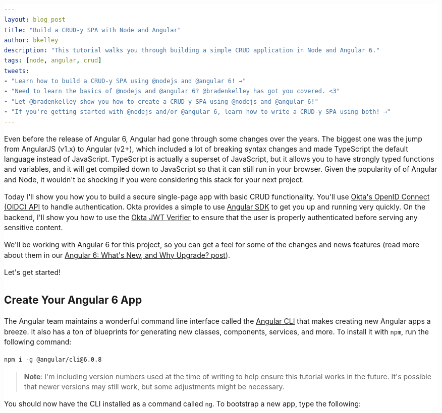 ```yaml
---
layout: blog_post
title: "Build a CRUD-y SPA with Node and Angular"
author: bkelley
description: "This tutorial walks you through building a simple CRUD application in Node and Angular 6."
tags: [node, angular, crud]
tweets:
- "Learn how to build a CRUD-y SPA using @nodejs and @angular 6! →"
- "Need to learn the basics of @nodejs and @angular 6? @bradenkelley has got you covered. <3"
- "Let @bradenkelley show you how to create a CRUD-y SPA using @nodejs and @angular 6!"
- "If you're getting started with @nodejs and/or @angular 6, learn how to write a CRUD-y SPA using both! →"
---
```


Even before the release of Angular 6, Angular had gone through some changes over the years. The biggest one was the jump from AngularJS (v1.x) to Angular (v2+), which included a lot of breaking syntax changes and made TypeScript the default language instead of JavaScript. TypeScript is actually a superset of JavaScript, but it allows you to have strongly typed functions and variables, and it will get compiled down to JavaScript so that it can still run in your browser. Given the popularity of of Angular and Node, it wouldn't be shocking if you were considering this stack for your next project.

Today I'll show you how you to build a secure single-page app with basic CRUD functionality. You'll use [Okta's OpenID Connect (OIDC) API](https://developer.okta.com/docs/api/resources/oidc) to handle authentication. Okta provides a simple to use [Angular SDK](https://github.com/okta/okta-oidc-js/tree/master/packages/okta-angular) to get you up and running very quickly. On the backend, I'll show you how to use the [Okta JWT Verifier](https://github.com/okta/okta-oidc-js/tree/master/packages/jwt-verifier) to ensure that the user is properly authenticated before serving any sensitive content.

We'll be working with Angular 6 for this project, so you can get a feel for some of the changes and news features (read more about them in our [Angular 6: What's New, and Why Upgrade? post](https://developer.okta.com/blog/2018/05/09/upgrade-to-angular-6)).

Let's get started!

## Create Your Angular 6 App

The Angular team maintains a wonderful command line interface called the [Angular CLI](https://cli.angular.io/) that makes creating new Angular apps a breeze. It also has a ton of blueprints for generating new classes, components, services, and more. To install it with `npm`, run the following command:

```
npm i -g @angular/cli@6.0.8
```

> **Note**: I'm including version numbers used at the time of writing to help ensure this tutorial works in the future. It's possible that newer versions may still work, but some adjustments might be necessary.

You should now have the CLI installed as a command called `ng`. To bootstrap a new app, type the following:
